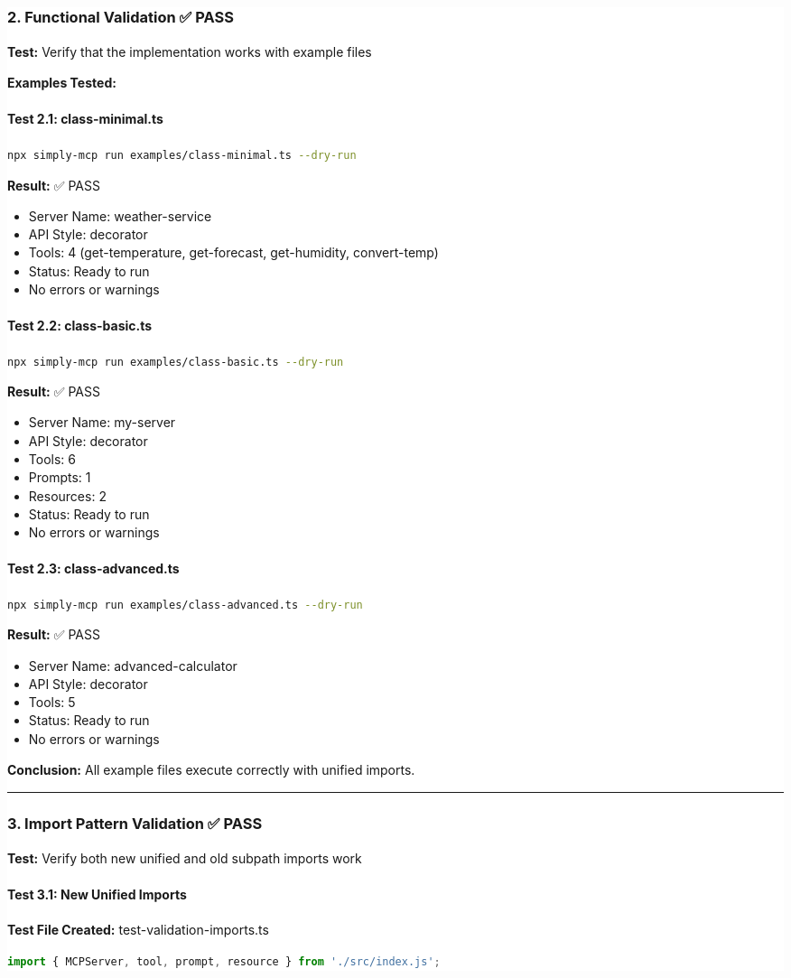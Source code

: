 
### 2. Functional Validation ✅ PASS

**Test:** Verify that the implementation works with example files

**Examples Tested:**

#### Test 2.1: class-minimal.ts
```bash
npx simply-mcp run examples/class-minimal.ts --dry-run
```
**Result:** ✅ PASS
- Server Name: weather-service
- API Style: decorator
- Tools: 4 (get-temperature, get-forecast, get-humidity, convert-temp)
- Status: Ready to run
- No errors or warnings

#### Test 2.2: class-basic.ts
```bash
npx simply-mcp run examples/class-basic.ts --dry-run
```
**Result:** ✅ PASS
- Server Name: my-server
- API Style: decorator
- Tools: 6
- Prompts: 1
- Resources: 2
- Status: Ready to run
- No errors or warnings

#### Test 2.3: class-advanced.ts
```bash
npx simply-mcp run examples/class-advanced.ts --dry-run
```
**Result:** ✅ PASS
- Server Name: advanced-calculator
- API Style: decorator
- Tools: 5
- Status: Ready to run
- No errors or warnings

**Conclusion:** All example files execute correctly with unified imports.

---

### 3. Import Pattern Validation ✅ PASS

**Test:** Verify both new unified and old subpath imports work

#### Test 3.1: New Unified Imports
**Test File Created:** test-validation-imports.ts
```typescript
import { MCPServer, tool, prompt, resource } from './src/index.js';
```
